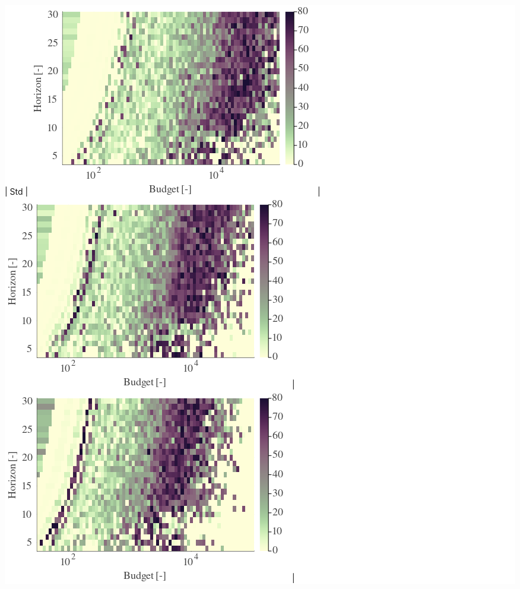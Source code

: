 | Std | ![](fig/sp_AC/std_g_0.65_cp_8.png) | ![](fig/sp_AC/std_g_0.7_cp_8.png) | ![](fig/sp_AC/std_g_0.75_cp_8.png) | 

